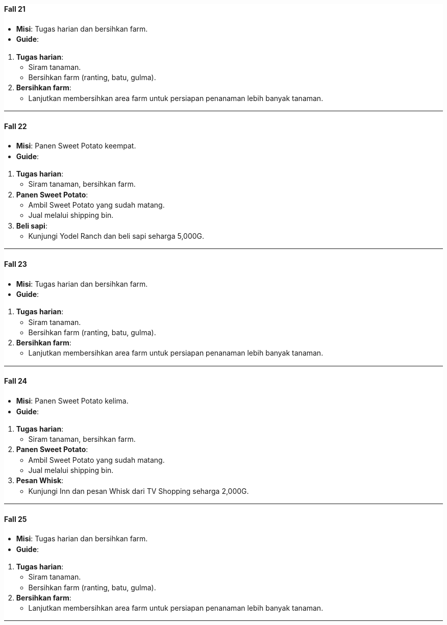 
#### **Fall 21**
- **Misi**: Tugas harian dan bersihkan farm.
- **Guide**:
1. **Tugas harian**:
   - Siram tanaman.
   - Bersihkan farm (ranting, batu, gulma).
2. **Bersihkan farm**:
   - Lanjutkan membersihkan area farm untuk persiapan penanaman lebih banyak tanaman.

---

#### **Fall 22**
- **Misi**: Panen Sweet Potato keempat.
- **Guide**:
1. **Tugas harian**:
   - Siram tanaman, bersihkan farm.
2. **Panen Sweet Potato**:
   - Ambil Sweet Potato yang sudah matang.
   - Jual melalui shipping bin.
3. **Beli sapi**:
   - Kunjungi Yodel Ranch dan beli sapi seharga 5,000G.

---

#### **Fall 23**
- **Misi**: Tugas harian dan bersihkan farm.
- **Guide**:
1. **Tugas harian**:
   - Siram tanaman.
   - Bersihkan farm (ranting, batu, gulma).
2. **Bersihkan farm**:
   - Lanjutkan membersihkan area farm untuk persiapan penanaman lebih banyak tanaman.

---

#### **Fall 24**
- **Misi**: Panen Sweet Potato kelima.
- **Guide**:
1. **Tugas harian**:
   - Siram tanaman, bersihkan farm.
2. **Panen Sweet Potato**:
   - Ambil Sweet Potato yang sudah matang.
   - Jual melalui shipping bin.
3. **Pesan Whisk**:
   - Kunjungi Inn dan pesan Whisk dari TV Shopping seharga 2,000G.

---

#### **Fall 25**
- **Misi**: Tugas harian dan bersihkan farm.
- **Guide**:
1. **Tugas harian**:
   - Siram tanaman.
   - Bersihkan farm (ranting, batu, gulma).
2. **Bersihkan farm**:
   - Lanjutkan membersihkan area farm untuk persiapan penanaman lebih banyak tanaman.

---